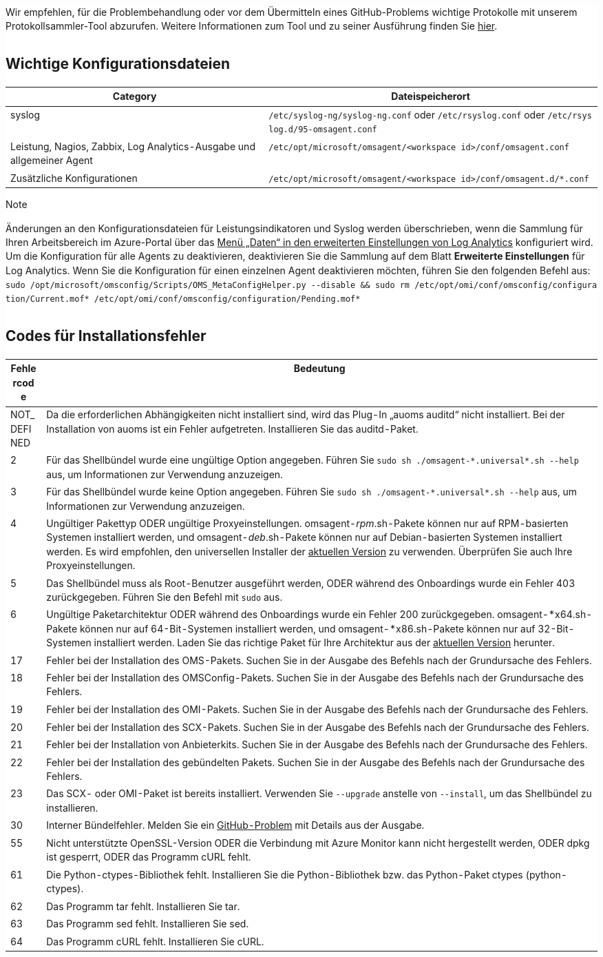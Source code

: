  Wir empfehlen, für die Problembehandlung oder vor dem Übermitteln eines GitHub-Problems wichtige Protokolle mit unserem Protokollsammler-Tool abzurufen. Weitere Informationen zum Tool und zu seiner Ausführung finden Sie [hier](https://github.com/Microsoft/OMS-Agent-for-Linux/blob/master/tools/LogCollector/OMS_Linux_Agent_Log_Collector.md).

## <a name="important-configuration-files"></a>Wichtige Konfigurationsdateien

 Category | Dateispeicherort
 ----- | -----
 syslog | `/etc/syslog-ng/syslog-ng.conf` oder `/etc/rsyslog.conf` oder `/etc/rsyslog.d/95-omsagent.conf`
 Leistung, Nagios, Zabbix, Log Analytics-Ausgabe und allgemeiner Agent | `/etc/opt/microsoft/omsagent/<workspace id>/conf/omsagent.conf`
 Zusätzliche Konfigurationen | `/etc/opt/microsoft/omsagent/<workspace id>/conf/omsagent.d/*.conf`

 > [!NOTE]
 > Änderungen an den Konfigurationsdateien für Leistungsindikatoren und Syslog werden überschrieben, wenn die Sammlung für Ihren Arbeitsbereich im Azure-Portal über das [Menü „Daten“ in den erweiterten Einstellungen von Log Analytics](../agents/agent-data-sources.md#configuring-data-sources) konfiguriert wird. Um die Konfiguration für alle Agents zu deaktivieren, deaktivieren Sie die Sammlung auf dem Blatt **Erweiterte Einstellungen** für Log Analytics. Wenn Sie die Konfiguration für einen einzelnen Agent deaktivieren möchten, führen Sie den folgenden Befehl aus: `sudo /opt/microsoft/omsconfig/Scripts/OMS_MetaConfigHelper.py --disable && sudo rm /etc/opt/omi/conf/omsconfig/configuration/Current.mof* /etc/opt/omi/conf/omsconfig/configuration/Pending.mof*`

## <a name="installation-error-codes"></a>Codes für Installationsfehler

| Fehlercode | Bedeutung |
| --- | --- |
| NOT_DEFINED | Da die erforderlichen Abhängigkeiten nicht installiert sind, wird das Plug-In „auoms auditd“ nicht installiert. Bei der Installation von auoms ist ein Fehler aufgetreten. Installieren Sie das auditd-Paket. |
| 2 | Für das Shellbündel wurde eine ungültige Option angegeben. Führen Sie `sudo sh ./omsagent-*.universal*.sh --help` aus, um Informationen zur Verwendung anzuzeigen. |
| 3 | Für das Shellbündel wurde keine Option angegeben. Führen Sie `sudo sh ./omsagent-*.universal*.sh --help` aus, um Informationen zur Verwendung anzuzeigen. |
| 4 | Ungültiger Pakettyp ODER ungültige Proxyeinstellungen. omsagent-*rpm*.sh-Pakete können nur auf RPM-basierten Systemen installiert werden, und omsagent-*deb*.sh-Pakete können nur auf Debian-basierten Systemen installiert werden. Es wird empfohlen, den universellen Installer der [aktuellen Version](../vm/monitor-virtual-machine.md#agents) zu verwenden. Überprüfen Sie auch Ihre Proxyeinstellungen. |
| 5 | Das Shellbündel muss als Root-Benutzer ausgeführt werden, ODER während des Onboardings wurde ein Fehler 403 zurückgegeben. Führen Sie den Befehl mit `sudo` aus. |
| 6 | Ungültige Paketarchitektur ODER während des Onboardings wurde ein Fehler 200 zurückgegeben. omsagent-\*x64.sh-Pakete können nur auf 64-Bit-Systemen installiert werden, und omsagent-\*x86.sh-Pakete können nur auf 32-Bit-Systemen installiert werden. Laden Sie das richtige Paket für Ihre Architektur aus der [aktuellen Version](https://github.com/Microsoft/OMS-Agent-for-Linux/releases/latest) herunter. |
| 17 | Fehler bei der Installation des OMS-Pakets. Suchen Sie in der Ausgabe des Befehls nach der Grundursache des Fehlers. |
| 18 | Fehler bei der Installation des OMSConfig-Pakets. Suchen Sie in der Ausgabe des Befehls nach der Grundursache des Fehlers. |
| 19 | Fehler bei der Installation des OMI-Pakets. Suchen Sie in der Ausgabe des Befehls nach der Grundursache des Fehlers. |
| 20 | Fehler bei der Installation des SCX-Pakets. Suchen Sie in der Ausgabe des Befehls nach der Grundursache des Fehlers. |
| 21 | Fehler bei der Installation von Anbieterkits. Suchen Sie in der Ausgabe des Befehls nach der Grundursache des Fehlers. |
| 22 | Fehler bei der Installation des gebündelten Pakets. Suchen Sie in der Ausgabe des Befehls nach der Grundursache des Fehlers. |
| 23 | Das SCX- oder OMI-Paket ist bereits installiert. Verwenden Sie `--upgrade` anstelle von `--install`, um das Shellbündel zu installieren. |
| 30 | Interner Bündelfehler. Melden Sie ein [GitHub-Problem](https://github.com/Microsoft/OMS-Agent-for-Linux/issues) mit Details aus der Ausgabe. |
| 55 | Nicht unterstützte OpenSSL-Version ODER die Verbindung mit Azure Monitor kann nicht hergestellt werden, ODER dpkg ist gesperrt, ODER das Programm cURL fehlt. |
| 61 | Die Python-ctypes-Bibliothek fehlt. Installieren Sie die Python-Bibliothek bzw. das Python-Paket ctypes (python-ctypes). |
| 62 | Das Programm tar fehlt. Installieren Sie tar. |
| 63 | Das Programm sed fehlt. Installieren Sie sed. |
| 64 | Das Programm cURL fehlt. Installieren Sie cURL. |